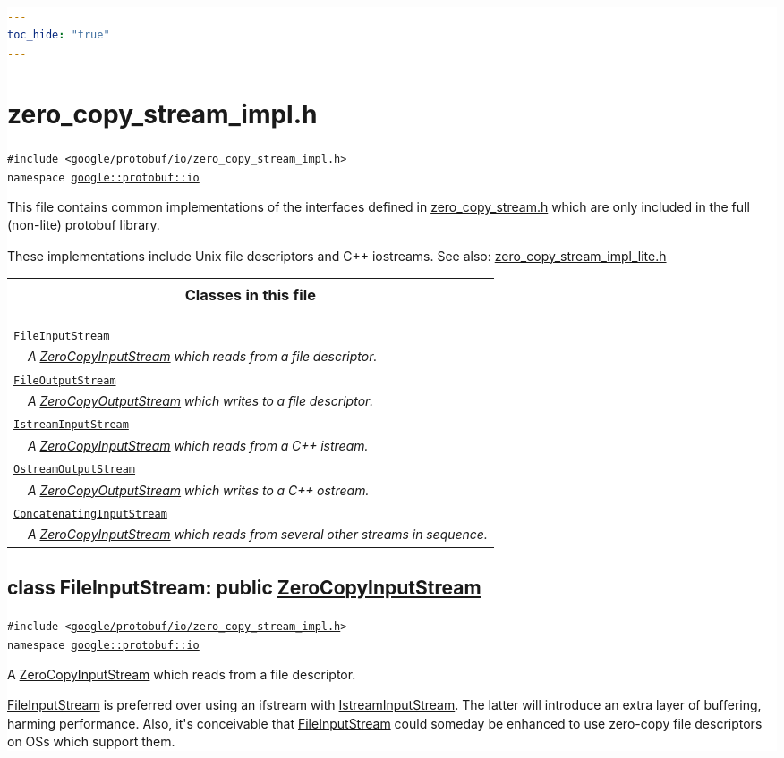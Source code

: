 ```yaml
---
toc_hide: "true"
---
```


<html devsite><head><title>zero_copy_stream_impl.h</title><meta name="project_path" value="/protocol-buffers/_project.yaml" /><meta name="book_path" value="/protocol-buffers/_book.yaml" /></head><body><h1>zero_copy_stream_impl.h</h1><p><code>#include &lt;google/protobuf/io/zero_copy_stream_impl.h&gt;<br>namespace <a href="#google.protobuf.io">google::protobuf::io</a></code></p><p>This file contains common implementations of the interfaces defined in <a href='google.protobuf.io.zero_copy_stream'>zero_copy_stream.h</a> which are only included in the full (non-lite) protobuf library. </p><p>These implementations include Unix file descriptors and C++ iostreams. See also: <a href='google.protobuf.io.zero_copy_stream_impl_lite'>zero_copy_stream_impl_lite.h</a> </p>
<table width="100%"><tr><th colspan="2"><h3 style="margin-top: 4px">Classes in this file</h3></th></tr><tr><td><div><code><a href="#FileInputStream">FileInputStream</a></code></div><div style="font-style: italic; margin-top: 4px; margin-left: 16px;">A <a href='google.protobuf.io.zero_copy_stream#ZeroCopyInputStream'>ZeroCopyInputStream</a> which reads from a file descriptor. </div></td></tr><tr><td><div><code><a href="#FileOutputStream">FileOutputStream</a></code></div><div style="font-style: italic; margin-top: 4px; margin-left: 16px;">A <a href='google.protobuf.io.zero_copy_stream#ZeroCopyOutputStream'>ZeroCopyOutputStream</a> which writes to a file descriptor. </div></td></tr><tr><td><div><code><a href="#IstreamInputStream">IstreamInputStream</a></code></div><div style="font-style: italic; margin-top: 4px; margin-left: 16px;">A <a href='google.protobuf.io.zero_copy_stream#ZeroCopyInputStream'>ZeroCopyInputStream</a> which reads from a C++ istream. </div></td></tr><tr><td><div><code><a href="#OstreamOutputStream">OstreamOutputStream</a></code></div><div style="font-style: italic; margin-top: 4px; margin-left: 16px;">A <a href='google.protobuf.io.zero_copy_stream#ZeroCopyOutputStream'>ZeroCopyOutputStream</a> which writes to a C++ ostream. </div></td></tr><tr><td><div><code><a href="#ConcatenatingInputStream">ConcatenatingInputStream</a></code></div><div style="font-style: italic; margin-top: 4px; margin-left: 16px;">A <a href='google.protobuf.io.zero_copy_stream#ZeroCopyInputStream'>ZeroCopyInputStream</a> which reads from several other streams in sequence. </div></td></tr></table><h2 id="FileInputStream">class FileInputStream: public <a href="google.protobuf.io.zero_copy_stream#ZeroCopyInputStream">ZeroCopyInputStream</a></h2><p><code>#include &lt;<a href="#">google/protobuf/io/zero_copy_stream_impl.h</a>&gt;<br>namespace <a href="#google.protobuf.io">google::protobuf::io</a></code></p><p>A <a href='google.protobuf.io.zero_copy_stream#ZeroCopyInputStream'>ZeroCopyInputStream</a> which reads from a file descriptor. </p><p><a href='google.protobuf.io.zero_copy_stream_impl#FileInputStream'>FileInputStream</a> is preferred over using an ifstream with <a href='google.protobuf.io.zero_copy_stream_impl#IstreamInputStream'>IstreamInputStream</a>. The latter will introduce an extra layer of buffering, harming performance. Also, it's conceivable that <a href='google.protobuf.io.zero_copy_stream_impl#FileInputStream'>FileInputStream</a> could someday be enhanced to use zero-copy file descriptors on OSs which support them. </p>
